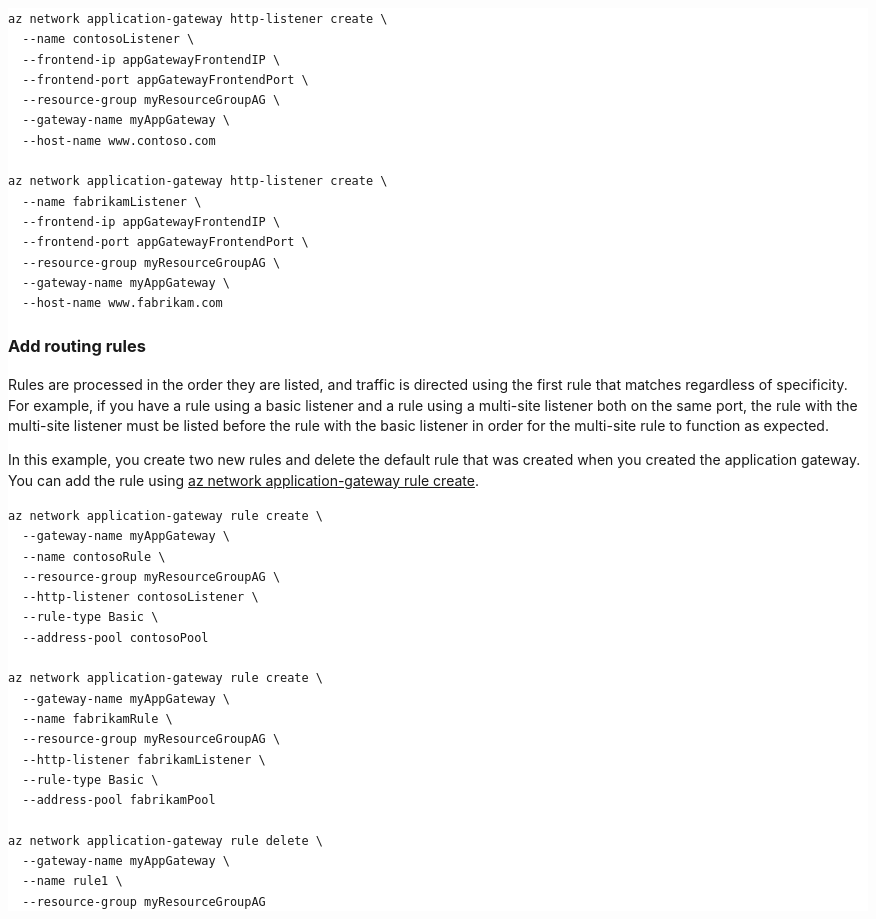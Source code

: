 ```azurecli-interactive
az network application-gateway http-listener create \
  --name contosoListener \
  --frontend-ip appGatewayFrontendIP \
  --frontend-port appGatewayFrontendPort \
  --resource-group myResourceGroupAG \
  --gateway-name myAppGateway \
  --host-name www.contoso.com

az network application-gateway http-listener create \
  --name fabrikamListener \
  --frontend-ip appGatewayFrontendIP \
  --frontend-port appGatewayFrontendPort \
  --resource-group myResourceGroupAG \
  --gateway-name myAppGateway \
  --host-name www.fabrikam.com   
  ```

### Add routing rules

Rules are processed in the order they are listed, and traffic is directed using the first rule that matches regardless of specificity. For example, if you have a rule using a basic listener and a rule using a multi-site listener both on the same port, the rule with the multi-site listener must be listed before the rule with the basic listener in order for the multi-site rule to function as expected. 

In this example, you create two new rules and delete the default rule that was created when you created the application gateway. You can add the rule using [az network application-gateway rule create](/cli/azure/application-gateway#az_network_application_gateway_rule_create).

```azurecli-interactive
az network application-gateway rule create \
  --gateway-name myAppGateway \
  --name contosoRule \
  --resource-group myResourceGroupAG \
  --http-listener contosoListener \
  --rule-type Basic \
  --address-pool contosoPool

az network application-gateway rule create \
  --gateway-name myAppGateway \
  --name fabrikamRule \
  --resource-group myResourceGroupAG \
  --http-listener fabrikamListener \
  --rule-type Basic \
  --address-pool fabrikamPool

az network application-gateway rule delete \
  --gateway-name myAppGateway \
  --name rule1 \
  --resource-group myResourceGroupAG
```
